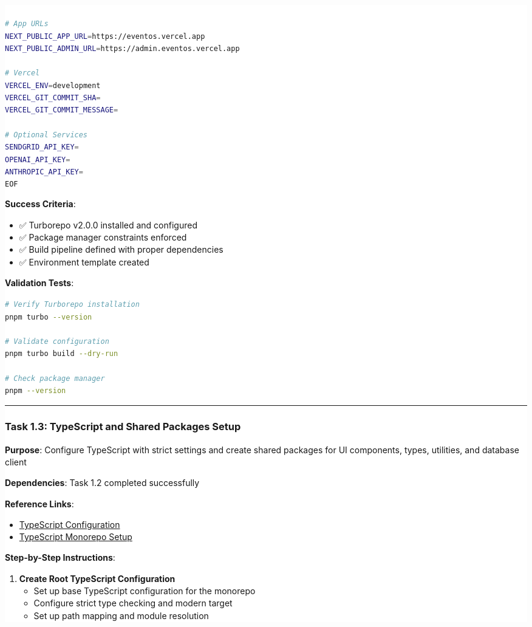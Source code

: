 ```bash

# App URLs
NEXT_PUBLIC_APP_URL=https://eventos.vercel.app
NEXT_PUBLIC_ADMIN_URL=https://admin.eventos.vercel.app

# Vercel
VERCEL_ENV=development
VERCEL_GIT_COMMIT_SHA=
VERCEL_GIT_COMMIT_MESSAGE=

# Optional Services
SENDGRID_API_KEY=
OPENAI_API_KEY=
ANTHROPIC_API_KEY=
EOF
```

**Success Criteria**:
- ✅ Turborepo v2.0.0 installed and configured
- ✅ Package manager constraints enforced
- ✅ Build pipeline defined with proper dependencies
- ✅ Environment template created

**Validation Tests**:
```bash
# Verify Turborepo installation
pnpm turbo --version

# Validate configuration
pnpm turbo build --dry-run

# Check package manager
pnpm --version
```

---

### Task 1.3: TypeScript and Shared Packages Setup

**Purpose**: Configure TypeScript with strict settings and create shared packages for UI components, types, utilities, and database client

**Dependencies**: Task 1.2 completed successfully

**Reference Links**:
- [TypeScript Configuration](https://www.typescriptlang.org/docs/handbook/tsconfig-json.html)
- [TypeScript Monorepo Setup](https://turbo.build/repo/docs/handbook/linting/typescript)

**Step-by-Step Instructions**:

1. **Create Root TypeScript Configuration**
   - Set up base TypeScript configuration for the monorepo
   - Configure strict type checking and modern target
   - Set up path mapping and module resolution
